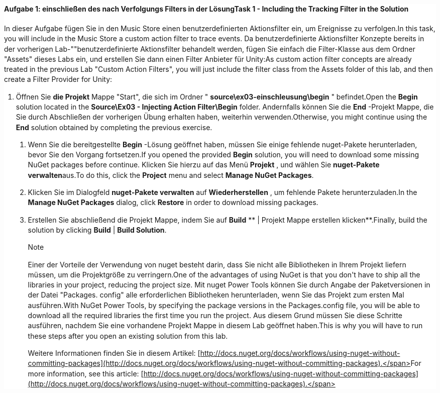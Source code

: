 <a id="Ex3Task1"></a>

<a id="Task_1_-_Including_the_Tracking_Filter_in_the_Solution"></a>
#### <a name="task-1---including-the-tracking-filter-in-the-solution"></a><span data-ttu-id="e0c01-314">Aufgabe 1: einschließen des nach Verfolgungs Filters in der Lösung</span><span class="sxs-lookup"><span data-stu-id="e0c01-314">Task 1 - Including the Tracking Filter in the Solution</span></span>

<span data-ttu-id="e0c01-315">In dieser Aufgabe fügen Sie in den Music Store einen benutzerdefinierten Aktionsfilter ein, um Ereignisse zu verfolgen.</span><span class="sxs-lookup"><span data-stu-id="e0c01-315">In this task, you will include in the Music Store a custom action filter to trace events.</span></span> <span data-ttu-id="e0c01-316">Da benutzerdefinierte Aktionsfilter Konzepte bereits in der vorherigen Lab-&quot;&quot;benutzerdefinierte Aktionsfilter behandelt werden, fügen Sie einfach die Filter-Klasse aus dem Ordner "Assets" dieses Labs ein, und erstellen Sie dann einen Filter Anbieter für Unity:</span><span class="sxs-lookup"><span data-stu-id="e0c01-316">As custom action filter concepts are already treated in the previous Lab &quot;Custom Action Filters&quot;, you will just include the filter class from the Assets folder of this lab, and then create a Filter Provider for Unity:</span></span>

1. <span data-ttu-id="e0c01-317">Öffnen Sie **die Projekt** Mappe "Start", die sich im Ordner " **source\ex03-einschleusung\begin** " befindet.</span><span class="sxs-lookup"><span data-stu-id="e0c01-317">Open the **Begin** solution located in the **Source\Ex03 - Injecting Action Filter\Begin** folder.</span></span> <span data-ttu-id="e0c01-318">Andernfalls können Sie die **End** -Projekt Mappe, die Sie durch Abschließen der vorherigen Übung erhalten haben, weiterhin verwenden.</span><span class="sxs-lookup"><span data-stu-id="e0c01-318">Otherwise, you might continue using the **End** solution obtained by completing the previous exercise.</span></span>

   1. <span data-ttu-id="e0c01-319">Wenn Sie die bereitgestellte **Begin** -Lösung geöffnet haben, müssen Sie einige fehlende nuget-Pakete herunterladen, bevor Sie den Vorgang fortsetzen.</span><span class="sxs-lookup"><span data-stu-id="e0c01-319">If you opened the provided **Begin** solution, you will need to download some missing NuGet packages before continue.</span></span> <span data-ttu-id="e0c01-320">Klicken Sie hierzu auf das Menü **Projekt** , und wählen Sie **nuget-Pakete verwalten**aus.</span><span class="sxs-lookup"><span data-stu-id="e0c01-320">To do this, click the **Project** menu and select **Manage NuGet Packages**.</span></span>
   2. <span data-ttu-id="e0c01-321">Klicken Sie im Dialogfeld **nuget-Pakete verwalten** auf **Wiederherstellen** , um fehlende Pakete herunterzuladen.</span><span class="sxs-lookup"><span data-stu-id="e0c01-321">In the **Manage NuGet Packages** dialog, click **Restore** in order to download missing packages.</span></span>
   3. <span data-ttu-id="e0c01-322">Erstellen Sie abschließend die Projekt Mappe, indem Sie auf **Build** \*\* | Projekt Mappe erstellen klicken\*\*.</span><span class="sxs-lookup"><span data-stu-id="e0c01-322">Finally, build the solution by clicking **Build** | **Build Solution**.</span></span>

      > [!NOTE]
      > <span data-ttu-id="e0c01-323">Einer der Vorteile der Verwendung von nuget besteht darin, dass Sie nicht alle Bibliotheken in Ihrem Projekt liefern müssen, um die Projektgröße zu verringern.</span><span class="sxs-lookup"><span data-stu-id="e0c01-323">One of the advantages of using NuGet is that you don't have to ship all the libraries in your project, reducing the project size.</span></span> <span data-ttu-id="e0c01-324">Mit nuget Power Tools können Sie durch Angabe der Paketversionen in der Datei "Packages. config" alle erforderlichen Bibliotheken herunterladen, wenn Sie das Projekt zum ersten Mal ausführen.</span><span class="sxs-lookup"><span data-stu-id="e0c01-324">With NuGet Power Tools, by specifying the package versions in the Packages.config file, you will be able to download all the required libraries the first time you run the project.</span></span> <span data-ttu-id="e0c01-325">Aus diesem Grund müssen Sie diese Schritte ausführen, nachdem Sie eine vorhandene Projekt Mappe in diesem Lab geöffnet haben.</span><span class="sxs-lookup"><span data-stu-id="e0c01-325">This is why you will have to run these steps after you open an existing solution from this lab.</span></span>
      > 
      > <span data-ttu-id="e0c01-326">Weitere Informationen finden Sie in diesem Artikel: [http://docs.nuget.org/docs/workflows/using-nuget-without-committing-packages](http://docs.nuget.org/docs/workflows/using-nuget-without-committing-packages).</span><span class="sxs-lookup"><span data-stu-id="e0c01-326">For more information, see this article: [http://docs.nuget.org/docs/workflows/using-nuget-without-committing-packages](http://docs.nuget.org/docs/workflows/using-nuget-without-committing-packages).</span></span>